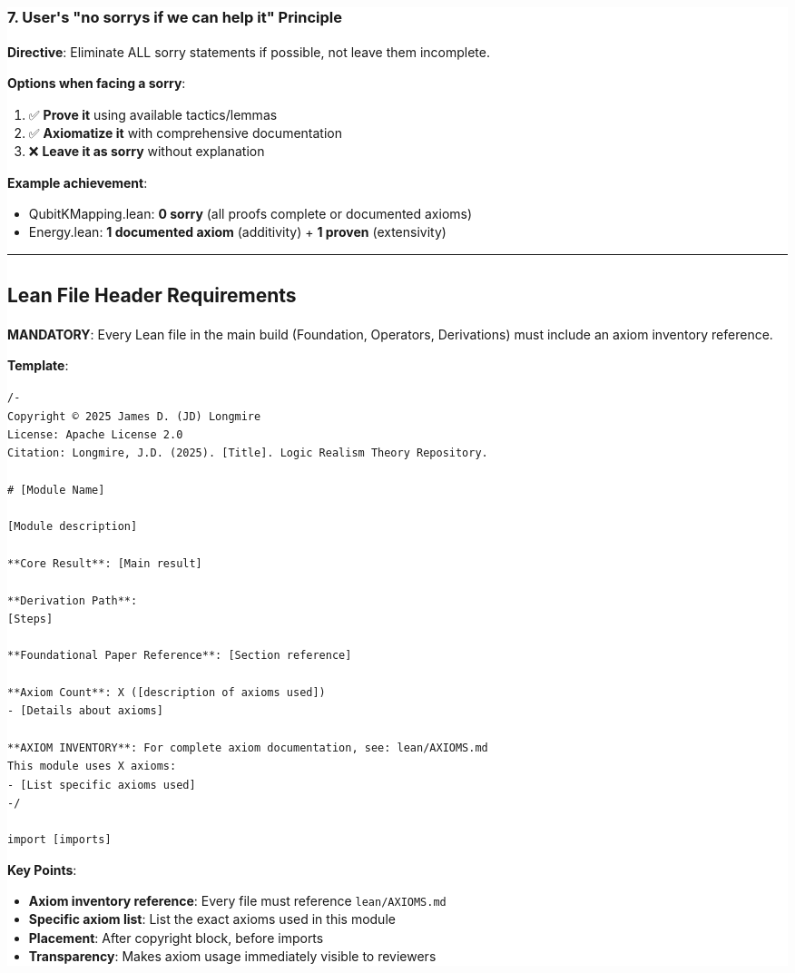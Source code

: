 
### 7. User's "no sorrys if we can help it" Principle

**Directive**: Eliminate ALL sorry statements if possible, not leave them incomplete.

**Options when facing a sorry**:
1. ✅ **Prove it** using available tactics/lemmas
2. ✅ **Axiomatize it** with comprehensive documentation
3. ❌ **Leave it as sorry** without explanation

**Example achievement**:
- QubitKMapping.lean: **0 sorry** (all proofs complete or documented axioms)
- Energy.lean: **1 documented axiom** (additivity) + **1 proven** (extensivity)

---

## Lean File Header Requirements

**MANDATORY**: Every Lean file in the main build (Foundation, Operators, Derivations) must include an axiom inventory reference.

**Template**:
```lean
/-
Copyright © 2025 James D. (JD) Longmire
License: Apache License 2.0
Citation: Longmire, J.D. (2025). [Title]. Logic Realism Theory Repository.

# [Module Name]

[Module description]

**Core Result**: [Main result]

**Derivation Path**:
[Steps]

**Foundational Paper Reference**: [Section reference]

**Axiom Count**: X ([description of axioms used])
- [Details about axioms]

**AXIOM INVENTORY**: For complete axiom documentation, see: lean/AXIOMS.md
This module uses X axioms:
- [List specific axioms used]
-/

import [imports]
```

**Key Points**:
- **Axiom inventory reference**: Every file must reference `lean/AXIOMS.md`
- **Specific axiom list**: List the exact axioms used in this module
- **Placement**: After copyright block, before imports
- **Transparency**: Makes axiom usage immediately visible to reviewers
